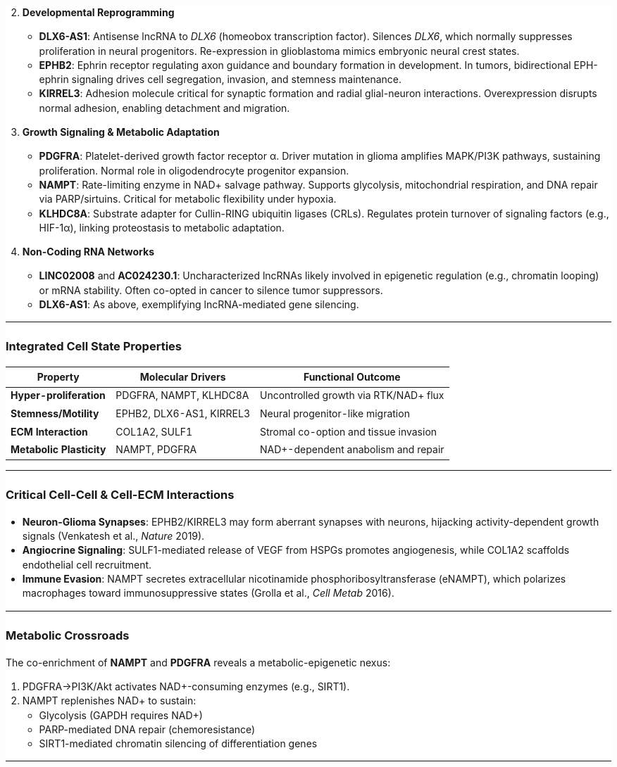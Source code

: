 2. **Developmental Reprogramming**  
   - **DLX6-AS1**: Antisense lncRNA to *DLX6* (homeobox transcription factor). Silences *DLX6*, which normally suppresses proliferation in neural progenitors. Re-expression in glioblastoma mimics embryonic neural crest states.  
   - **EPHB2**: Ephrin receptor regulating axon guidance and boundary formation in development. In tumors, bidirectional EPH-ephrin signaling drives cell segregation, invasion, and stemness maintenance.  
   - **KIRREL3**: Adhesion molecule critical for synaptic formation and radial glial-neuron interactions. Overexpression disrupts normal adhesion, enabling detachment and migration.  

3. **Growth Signaling & Metabolic Adaptation**  
   - **PDGFRA**: Platelet-derived growth factor receptor α. Driver mutation in glioma amplifies MAPK/PI3K pathways, sustaining proliferation. Normal role in oligodendrocyte progenitor expansion.  
   - **NAMPT**: Rate-limiting enzyme in NAD+ salvage pathway. Supports glycolysis, mitochondrial respiration, and DNA repair via PARP/sirtuins. Critical for metabolic flexibility under hypoxia.  
   - **KLHDC8A**: Substrate adapter for Cullin-RING ubiquitin ligases (CRLs). Regulates protein turnover of signaling factors (e.g., HIF-1α), linking proteostasis to metabolic adaptation.  

4. **Non-Coding RNA Networks**  
   - **LINC02008** and **AC024230.1**: Uncharacterized lncRNAs likely involved in epigenetic regulation (e.g., chromatin looping) or mRNA stability. Often co-opted in cancer to silence tumor suppressors.  
   - **DLX6-AS1**: As above, exemplifying lncRNA-mediated gene silencing.  

---

### Integrated Cell State Properties  
| **Property**           | **Molecular Drivers**               | **Functional Outcome**                  |
|-------------------------|-------------------------------------|----------------------------------------|
| **Hyper-proliferation** | PDGFRA, NAMPT, KLHDC8A             | Uncontrolled growth via RTK/NAD+ flux  |
| **Stemness/Motility**   | EPHB2, DLX6-AS1, KIRREL3           | Neural progenitor-like migration       |
| **ECM Interaction**     | COL1A2, SULF1                      | Stromal co-option and tissue invasion  |
| **Metabolic Plasticity**| NAMPT, PDGFRA                       | NAD+-dependent anabolism and repair   |

---

### Critical Cell-Cell & Cell-ECM Interactions  
- **Neuron-Glioma Synapses**: EPHB2/KIRREL3 may form aberrant synapses with neurons, hijacking activity-dependent growth signals (Venkatesh et al., *Nature* 2019).  
- **Angiocrine Signaling**: SULF1-mediated release of VEGF from HSPGs promotes angiogenesis, while COL1A2 scaffolds endothelial cell recruitment.  
- **Immune Evasion**: NAMPT secretes extracellular nicotinamide phosphoribosyltransferase (eNAMPT), which polarizes macrophages toward immunosuppressive states (Grolla et al., *Cell Metab* 2016).  

---

### Metabolic Crossroads  
The co-enrichment of **NAMPT** and **PDGFRA** reveals a metabolic-epigenetic nexus:  
1. PDGFRA→PI3K/Akt activates NAD+-consuming enzymes (e.g., SIRT1).  
2. NAMPT replenishes NAD+ to sustain:  
   - Glycolysis (GAPDH requires NAD+)  
   - PARP-mediated DNA repair (chemoresistance)  
   - SIRT1-mediated chromatin silencing of differentiation genes  

---